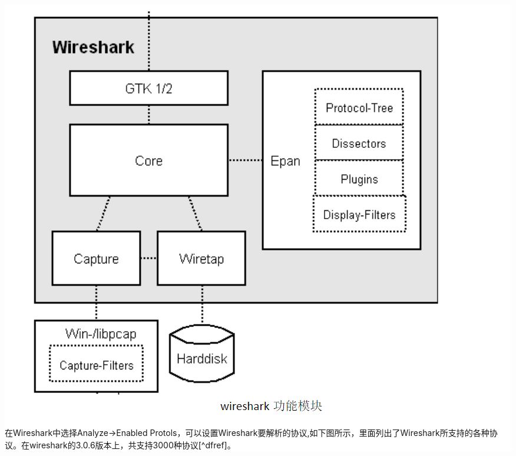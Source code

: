 ![](/assets/img/academic/protocol/111.png)

在Wireshark中选择Analyze->Enabled Protols，可以设置Wireshark要解析的协议,如下图所示，里面列出了Wireshark所支持的各种协议。在wireshark的3.0.6版本上，共支持3000种协议[^dfref]。


[^科来]: http://www.colasoft.com.cn/products/capsa.php
[^Sig]: SIG9800 业务网关.https://carrier.huawei.com/cn/products/fixed-network/b2b/Security/sig9800
[^微智信业 ]: 北京微智信业科技有限公司.http://www.mvtech.com.cn/